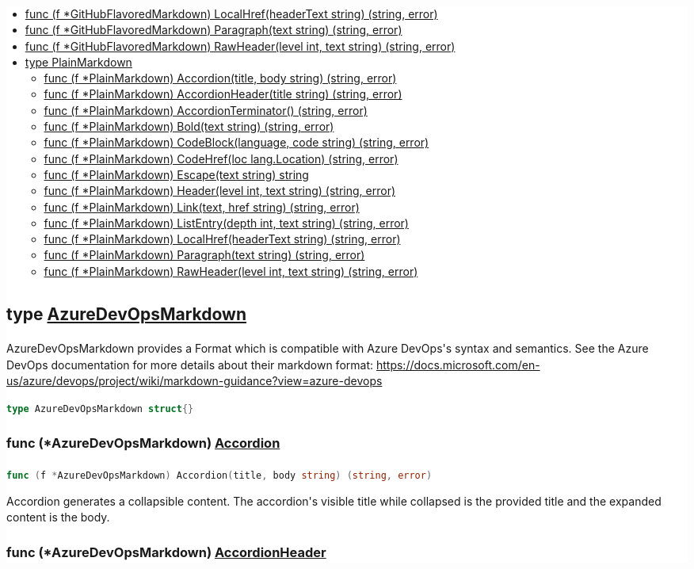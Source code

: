   - [func (f *GitHubFlavoredMarkdown) LocalHref(headerText string) (string, error)](<#func-githubflavoredmarkdown-localhref>)
  - [func (f *GitHubFlavoredMarkdown) Paragraph(text string) (string, error)](<#func-githubflavoredmarkdown-paragraph>)
  - [func (f *GitHubFlavoredMarkdown) RawHeader(level int, text string) (string, error)](<#func-githubflavoredmarkdown-rawheader>)
- [type PlainMarkdown](<#type-plainmarkdown>)
  - [func (f *PlainMarkdown) Accordion(title, body string) (string, error)](<#func-plainmarkdown-accordion>)
  - [func (f *PlainMarkdown) AccordionHeader(title string) (string, error)](<#func-plainmarkdown-accordionheader>)
  - [func (f *PlainMarkdown) AccordionTerminator() (string, error)](<#func-plainmarkdown-accordionterminator>)
  - [func (f *PlainMarkdown) Bold(text string) (string, error)](<#func-plainmarkdown-bold>)
  - [func (f *PlainMarkdown) CodeBlock(language, code string) (string, error)](<#func-plainmarkdown-codeblock>)
  - [func (f *PlainMarkdown) CodeHref(loc lang.Location) (string, error)](<#func-plainmarkdown-codehref>)
  - [func (f *PlainMarkdown) Escape(text string) string](<#func-plainmarkdown-escape>)
  - [func (f *PlainMarkdown) Header(level int, text string) (string, error)](<#func-plainmarkdown-header>)
  - [func (f *PlainMarkdown) Link(text, href string) (string, error)](<#func-plainmarkdown-link>)
  - [func (f *PlainMarkdown) ListEntry(depth int, text string) (string, error)](<#func-plainmarkdown-listentry>)
  - [func (f *PlainMarkdown) LocalHref(headerText string) (string, error)](<#func-plainmarkdown-localhref>)
  - [func (f *PlainMarkdown) Paragraph(text string) (string, error)](<#func-plainmarkdown-paragraph>)
  - [func (f *PlainMarkdown) RawHeader(level int, text string) (string, error)](<#func-plainmarkdown-rawheader>)


## type [AzureDevOpsMarkdown](<https://github.com/princjef/gomarkdoc/blob/master/format/devops.go#L18>)

AzureDevOpsMarkdown provides a Format which is compatible with Azure DevOps's syntax and semantics. See the Azure DevOps documentation for more details about their markdown format: https://docs.microsoft.com/en-us/azure/devops/project/wiki/markdown-guidance?view=azure-devops

```go
type AzureDevOpsMarkdown struct{}
```

### func \(\*AzureDevOpsMarkdown\) [Accordion](<https://github.com/princjef/gomarkdoc/blob/master/format/devops.go#L112>)

```go
func (f *AzureDevOpsMarkdown) Accordion(title, body string) (string, error)
```

Accordion generates a collapsible content. The accordion's visible title while collapsed is the provided title and the expanded content is the body.

### func \(\*AzureDevOpsMarkdown\) [AccordionHeader](<https://github.com/princjef/gomarkdoc/blob/master/format/devops.go#L123>)
